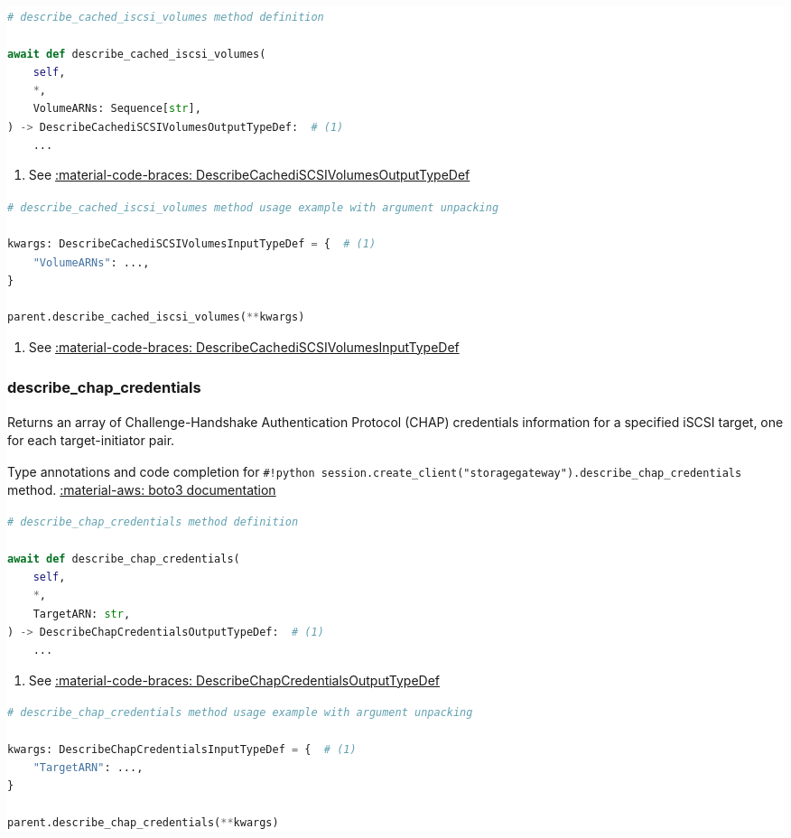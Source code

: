 ```python
# describe_cached_iscsi_volumes method definition

await def describe_cached_iscsi_volumes(
    self,
    *,
    VolumeARNs: Sequence[str],
) -> DescribeCachediSCSIVolumesOutputTypeDef:  # (1)
    ...
```

1. See [:material-code-braces: DescribeCachediSCSIVolumesOutputTypeDef](./type_defs.md#describecachediscsivolumesoutputtypedef)


```python
# describe_cached_iscsi_volumes method usage example with argument unpacking

kwargs: DescribeCachediSCSIVolumesInputTypeDef = {  # (1)
    "VolumeARNs": ...,
}

parent.describe_cached_iscsi_volumes(**kwargs)
```

1. See [:material-code-braces: DescribeCachediSCSIVolumesInputTypeDef](./type_defs.md#describecachediscsivolumesinputtypedef)

### describe\_chap\_credentials

Returns an array of Challenge-Handshake Authentication Protocol (CHAP)
credentials information for a specified iSCSI target, one for each
target-initiator pair.

Type annotations and code completion for `#!python session.create_client("storagegateway").describe_chap_credentials` method.
[:material-aws: boto3 documentation](https://boto3.amazonaws.com/v1/documentation/api/latest/reference/services/storagegateway/client/describe_chap_credentials.html)

```python
# describe_chap_credentials method definition

await def describe_chap_credentials(
    self,
    *,
    TargetARN: str,
) -> DescribeChapCredentialsOutputTypeDef:  # (1)
    ...
```

1. See [:material-code-braces: DescribeChapCredentialsOutputTypeDef](./type_defs.md#describechapcredentialsoutputtypedef)


```python
# describe_chap_credentials method usage example with argument unpacking

kwargs: DescribeChapCredentialsInputTypeDef = {  # (1)
    "TargetARN": ...,
}

parent.describe_chap_credentials(**kwargs)
```
